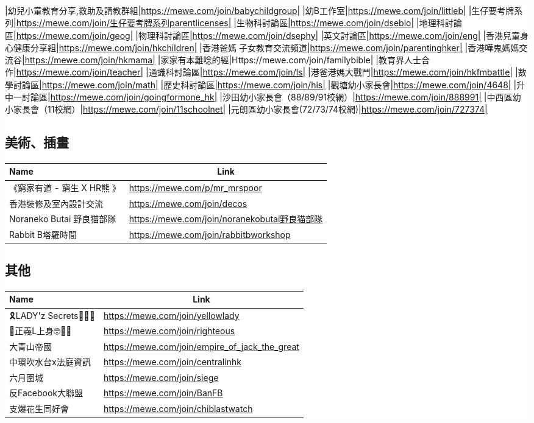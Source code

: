 |幼兒小童教育分享,救助及請教群組|https://mewe.com/join/babychildgroup|
|幼B工作室|https://mewe.com/join/littleb|
|生仔要考牌系列|https://mewe.com/join/生仔要考牌系列parentlicenses|
|生物科討論區|https://mewe.com/join/dsebio|
|地理科討論區|https://mewe.com/join/geog|
|物理科討論區|https://mewe.com/join/dsephy|
|英文討論區|https://mewe.com/join/eng|
|香港兒童身心健康分享組|https://mewe.com/join/hkchildren|
|香港爸媽 子女教育交流頻道|https://mewe.com/join/parentinghker|
|香港嘩鬼媽媽交流谷|https://mewe.com/join/hkmama|
|家家有本難唸的經|Https://mewe.com/join/familybible|
|教育界人士合作|https://mewe.com/join/teacher|
|通識科討論區|https://mewe.com/join/ls|
|港爸港媽大戰鬥|https://mewe.com/join/hkfmbattle|
|數學討論區|https://mewe.com/join/math|
|歷史科討論區|https://mewe.com/join/his|
|觀塘幼小家長會|https://mewe.com/join/4648|
|升中一討論區|https://mewe.com/join/goingformone_hk|
|沙田幼小家長會（88/89/91校網）|https://mewe.com/join/888991|
|中西區幼小家長會（11校網）|https://mewe.com/join/11schoolnet|
|元朗區幼小家長會(72/73/74校網)|https://mewe.com/join/727374|
## 美術、插畫
|Name|Link|
|:---|---|
|《窮家有道 - 窮生 X HR熊 》|https://mewe.com/p/mr_mrspoor|
|香港裝修及室內設計交流|https://mewe.com/join/decos|
|Noraneko Butai 野良猫部隊|https://mewe.com/join/noranekobutai野良猫部隊|
|Rabbit B塔羅時間|https://mewe.com/join/rabbitbworkshop|
## 其他
|Name|Link|
|:---|---|
|🎗LADY'z Secrets💃🏻💋|https://mewe.com/join/yellowlady|
|💛正義L上身🤓💛💛|https://mewe.com/join/righteous|
|大青山帝國|https://mewe.com/join/empire_of_jack_the_great|
|中環吹水台x法庭資訊|https://mewe.com/join/centralinhk|
|六月圍城|https://mewe.com/join/siege|
|反Facebook大聯盟|https://mewe.com/join/BanFB|
|支爆花生同好會|https://mewe.com/join/chiblastwatch|